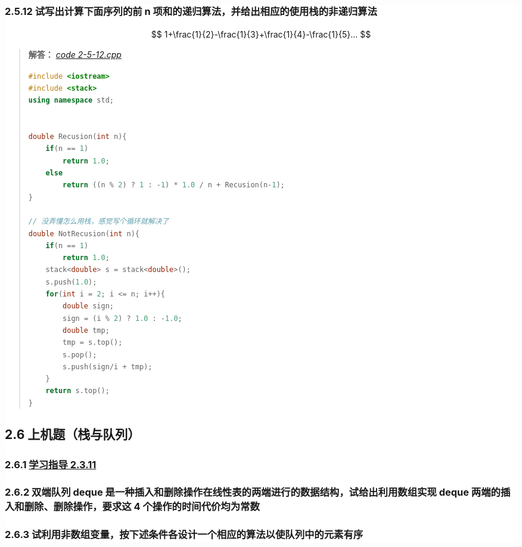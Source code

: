 ### 2.5.12 试写出计算下面序列的前 n 项和的递归算法，并给出相应的使用栈的非递归算法

$$
1+\frac{1}{2}-\frac{1}{3}+\frac{1}{4}-\frac{1}{5}...
$$

> **解答：** _[code 2-5-12.cpp](./src/2-5-12.cpp)_
>
> ```cpp
> #include <iostream>
> #include <stack>
> using namespace std;
>
>
> double Recusion(int n){
>     if(n == 1)
>         return 1.0;
>     else
>         return ((n % 2) ? 1 : -1) * 1.0 / n + Recusion(n-1);
> }
>
> // 没弄懂怎么用栈，感觉写个循环就解决了
> double NotRecusion(int n){
>     if(n == 1)
>         return 1.0;
>     stack<double> s = stack<double>();
>     s.push(1.0);
>     for(int i = 2; i <= n; i++){
>         double sign;
>         sign = (i % 2) ? 1.0 : -1.0;
>         double tmp;
>         tmp = s.top();
>         s.pop();
>         s.push(sign/i + tmp);
>     }
>     return s.top();
> }
> ```

## 2.6 上机题（栈与队列）

### 2.6.1 [学习指导 2.3.11](#2311-利用两个栈-s1-和-s2-来模拟一个队列已知栈的-3-个运算定义如下pushst-x元素-x-入-st-栈popst-xst-栈顶元素出栈赋给变量-xsemptyst判-st-是否为空如何利用栈的运算来实现改队列的三个运算enqueue插入一个元素入队列dequeue删除一个元素出队列queue_empty判队列为空)

### 2.6.2 双端队列 deque 是一种插入和删除操作在线性表的两端进行的数据结构，试给出利用数组实现 deque 两端的插入和删除、删除操作，要求这 4 个操作的时间代价均为常数

### 2.6.3 试利用非数组变量，按下述条件各设计一个相应的算法以使队列中的元素有序
